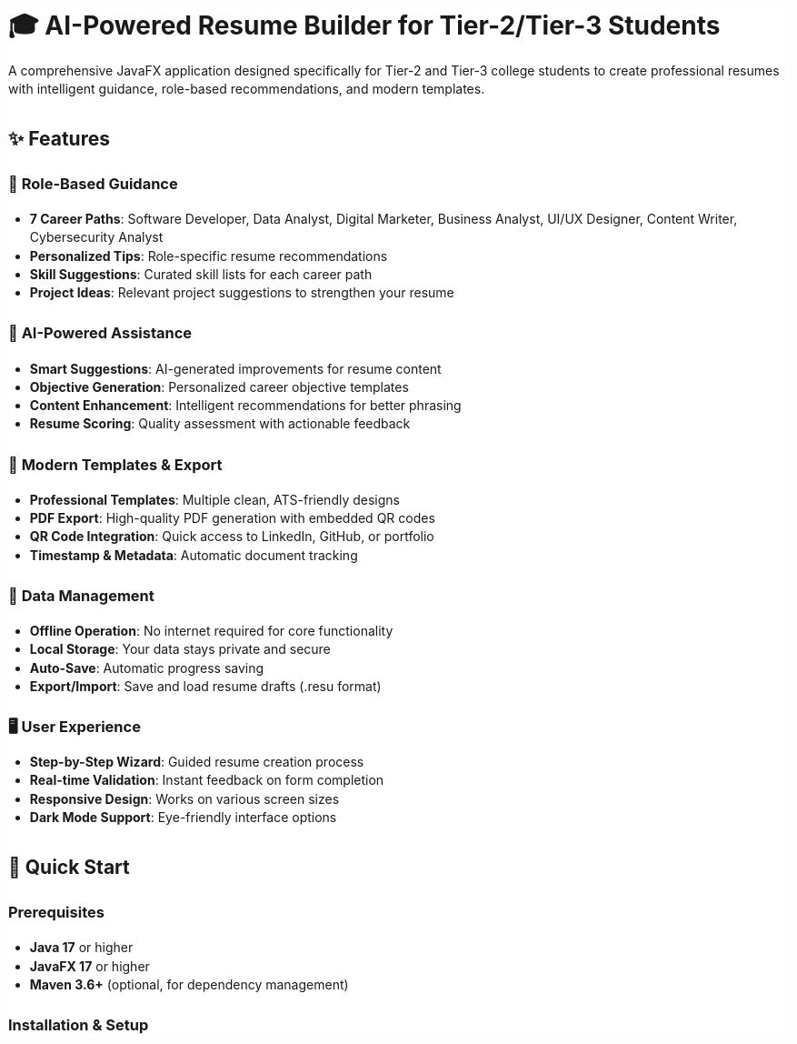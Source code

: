 # 🎓 AI-Powered Resume Builder for Tier-2/Tier-3 Students

A comprehensive JavaFX application designed specifically for Tier-2 and Tier-3 college students to create professional resumes with intelligent guidance, role-based recommendations, and modern templates.

## ✨ Features

### 🎯 **Role-Based Guidance**
- **7 Career Paths**: Software Developer, Data Analyst, Digital Marketer, Business Analyst, UI/UX Designer, Content Writer, Cybersecurity Analyst
- **Personalized Tips**: Role-specific resume recommendations
- **Skill Suggestions**: Curated skill lists for each career path
- **Project Ideas**: Relevant project suggestions to strengthen your resume

### 🤖 **AI-Powered Assistance**
- **Smart Suggestions**: AI-generated improvements for resume content
- **Objective Generation**: Personalized career objective templates
- **Content Enhancement**: Intelligent recommendations for better phrasing
- **Resume Scoring**: Quality assessment with actionable feedback

### 🎨 **Modern Templates & Export**
- **Professional Templates**: Multiple clean, ATS-friendly designs
- **PDF Export**: High-quality PDF generation with embedded QR codes
- **QR Code Integration**: Quick access to LinkedIn, GitHub, or portfolio
- **Timestamp & Metadata**: Automatic document tracking

### 💾 **Data Management**
- **Offline Operation**: No internet required for core functionality
- **Local Storage**: Your data stays private and secure
- **Auto-Save**: Automatic progress saving
- **Export/Import**: Save and load resume drafts (.resu format)

### 🖥️ **User Experience**
- **Step-by-Step Wizard**: Guided resume creation process
- **Real-time Validation**: Instant feedback on form completion
- **Responsive Design**: Works on various screen sizes
- **Dark Mode Support**: Eye-friendly interface options

## 🚀 Quick Start

### Prerequisites
- **Java 17** or higher
- **JavaFX 17** or higher
- **Maven 3.6+** (optional, for dependency management)

### Installation & Setup
